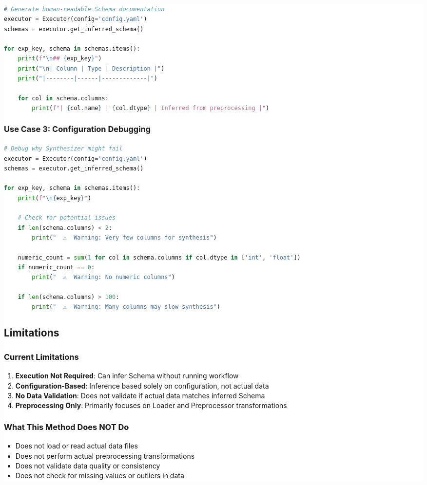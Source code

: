 ```python
# Generate human-readable Schema documentation
executor = Executor(config='config.yaml')
schemas = executor.get_inferred_schema()

for exp_key, schema in schemas.items():
    print(f"\n## {exp_key}")
    print("\n| Column | Type | Description |")
    print("|--------|------|-------------|")
    
    for col in schema.columns:
        print(f"| {col.name} | {col.dtype} | Inferred from preprocessing |")
```

### Use Case 3: Configuration Debugging

```python
# Debug why Synthesizer might fail
executor = Executor(config='config.yaml')
schemas = executor.get_inferred_schema()

for exp_key, schema in schemas.items():
    print(f"\n{exp_key}")
    
    # Check for potential issues
    if len(schema.columns) < 2:
        print("  ⚠️  Warning: Very few columns for synthesis")
    
    numeric_count = sum(1 for col in schema.columns if col.dtype in ['int', 'float'])
    if numeric_count == 0:
        print("  ⚠️  Warning: No numeric columns")
    
    if len(schema.columns) > 100:
        print("  ⚠️  Warning: Many columns may slow synthesis")
```

## Limitations

### Current Limitations

1. **Execution Not Required**: Can infer Schema without running workflow
2. **Configuration-Based**: Inference based solely on configuration, not actual data
3. **No Data Validation**: Does not validate if actual data matches inferred Schema
4. **Preprocessing Only**: Primarily focuses on Loader and Preprocessor transformations

### What This Method Does NOT Do

- Does not load or read actual data files
- Does not perform actual preprocessing transformations
- Does not validate data quality or consistency
- Does not check for missing values or outliers in data
